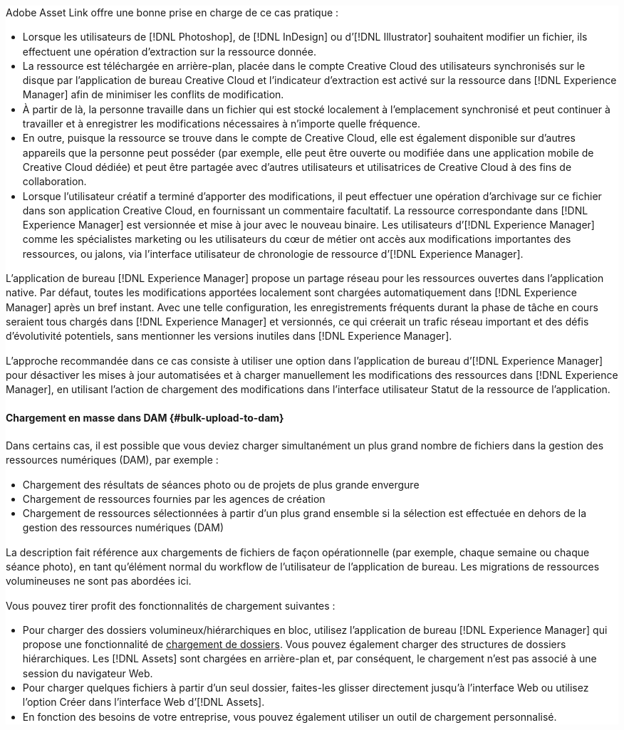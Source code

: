 Adobe Asset Link offre une bonne prise en charge de ce cas pratique :

* Lorsque les utilisateurs de [!DNL Photoshop], de [!DNL InDesign] ou d’[!DNL Illustrator] souhaitent modifier un fichier, ils effectuent une opération d’extraction sur la ressource donnée.
* La ressource est téléchargée en arrière-plan, placée dans le compte Creative Cloud des utilisateurs synchronisés sur le disque par l’application de bureau Creative Cloud et l’indicateur d’extraction est activé sur la ressource dans [!DNL Experience Manager] afin de minimiser les conflits de modification.
* À partir de là, la personne travaille dans un fichier qui est stocké localement à l’emplacement synchronisé et peut continuer à travailler et à enregistrer les modifications nécessaires à n’importe quelle fréquence.
* En outre, puisque la ressource se trouve dans le compte de Creative Cloud, elle est également disponible sur d’autres appareils que la personne peut posséder (par exemple, elle peut être ouverte ou modifiée dans une application mobile de Creative Cloud dédiée) et peut être partagée avec d’autres utilisateurs et utilisatrices de Creative Cloud à des fins de collaboration.
* Lorsque l’utilisateur créatif a terminé d’apporter des modifications, il peut effectuer une opération d’archivage sur ce fichier dans son application Creative Cloud, en fournissant un commentaire facultatif. La ressource correspondante dans [!DNL Experience Manager] est versionnée et mise à jour avec le nouveau binaire. Les utilisateurs d’[!DNL Experience Manager] comme les spécialistes marketing ou les utilisateurs du cœur de métier ont accès aux modifications importantes des ressources, ou jalons, via l’interface utilisateur de chronologie de ressource d’[!DNL Experience Manager].

L’application de bureau [!DNL Experience Manager] propose un partage réseau pour les ressources ouvertes dans l’application native. Par défaut, toutes les modifications apportées localement sont chargées automatiquement dans [!DNL Experience Manager] après un bref instant. Avec une telle configuration, les enregistrements fréquents durant la phase de tâche en cours seraient tous chargés dans [!DNL Experience Manager] et versionnés, ce qui créerait un trafic réseau important et des défis d’évolutivité potentiels, sans mentionner les versions inutiles dans [!DNL Experience Manager].

L’approche recommandée dans ce cas consiste à utiliser une option dans l’application de bureau d’[!DNL Experience Manager] pour désactiver les mises à jour automatisées et à charger manuellement les modifications des ressources dans [!DNL Experience Manager], en utilisant l’action de chargement des modifications dans l’interface utilisateur Statut de la ressource de l’application.

#### Chargement en masse dans DAM {#bulk-upload-to-dam}

Dans certains cas, il est possible que vous deviez charger simultanément un plus grand nombre de fichiers dans la gestion des ressources numériques (DAM), par exemple :

* Chargement des résultats de  séances photo ou de projets de plus grande envergure
* Chargement de ressources fournies par les agences de création
* Chargement de ressources sélectionnées à partir d’un plus grand ensemble si la sélection est effectuée en dehors de la gestion des ressources numériques (DAM)

La description fait référence aux chargements de fichiers de façon opérationnelle (par exemple, chaque semaine ou chaque séance photo), en tant qu’élément normal du workflow de l’utilisateur de l’application de bureau. Les migrations de ressources volumineuses ne sont pas abordées ici.

Vous pouvez tirer profit des fonctionnalités de chargement suivantes :

* Pour charger des dossiers volumineux/hiérarchiques en bloc, utilisez l’application de bureau [!DNL Experience Manager] qui propose une fonctionnalité de [chargement de dossiers](https://experienceleague.adobe.com/docs/experience-manager-desktop-app/using/using.html?lang=fr#upload-and-add-new-assets-to-aem). Vous pouvez également charger des structures de dossiers hiérarchiques. Les [!DNL Assets] sont chargées en arrière-plan et, par conséquent, le chargement n’est pas associé à une session du navigateur Web.
* Pour charger quelques fichiers à partir d’un seul dossier, faites-les glisser directement jusqu’à l’interface Web ou utilisez l’option Créer dans l’interface Web d’[!DNL Assets].
* En fonction des besoins de votre entreprise, vous pouvez également utiliser un outil de chargement personnalisé.
